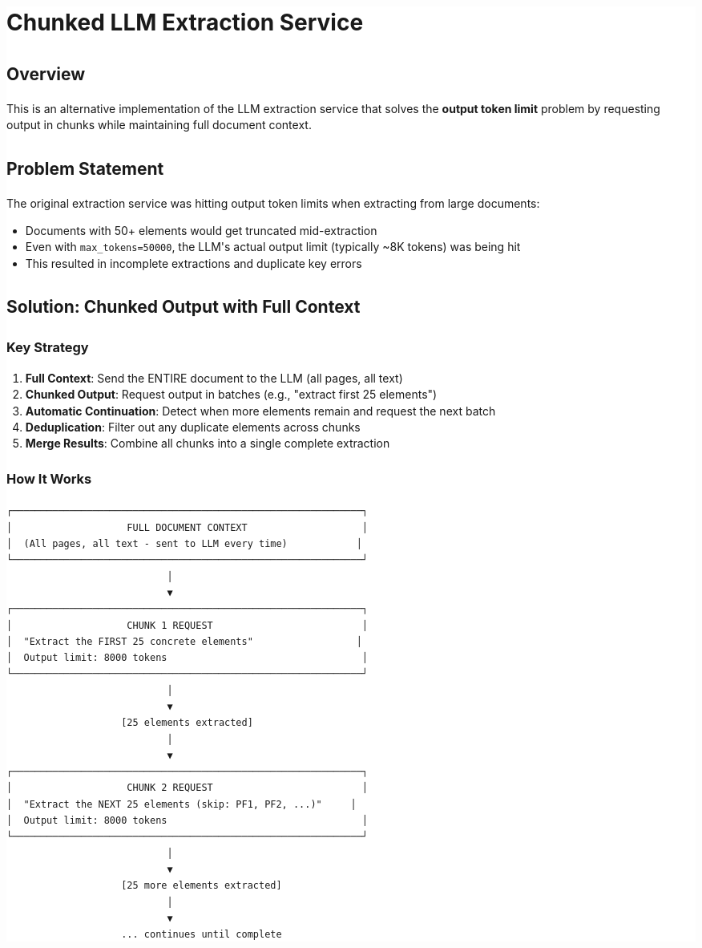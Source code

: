 # Chunked LLM Extraction Service

## Overview

This is an alternative implementation of the LLM extraction service that solves the **output token limit** problem by requesting output in chunks while maintaining full document context.

## Problem Statement

The original extraction service was hitting output token limits when extracting from large documents:
- Documents with 50+ elements would get truncated mid-extraction
- Even with `max_tokens=50000`, the LLM's actual output limit (typically ~8K tokens) was being hit
- This resulted in incomplete extractions and duplicate key errors

## Solution: Chunked Output with Full Context

### Key Strategy

1. **Full Context**: Send the ENTIRE document to the LLM (all pages, all text)
2. **Chunked Output**: Request output in batches (e.g., "extract first 25 elements")
3. **Automatic Continuation**: Detect when more elements remain and request the next batch
4. **Deduplication**: Filter out any duplicate elements across chunks
5. **Merge Results**: Combine all chunks into a single complete extraction

### How It Works

```
┌─────────────────────────────────────────────────────────────┐
│                    FULL DOCUMENT CONTEXT                    │
│  (All pages, all text - sent to LLM every time)            │
└─────────────────────────────────────────────────────────────┘
                            │
                            ▼
┌─────────────────────────────────────────────────────────────┐
│                    CHUNK 1 REQUEST                          │
│  "Extract the FIRST 25 concrete elements"                  │
│  Output limit: 8000 tokens                                  │
└─────────────────────────────────────────────────────────────┘
                            │
                            ▼
                    [25 elements extracted]
                            │
                            ▼
┌─────────────────────────────────────────────────────────────┐
│                    CHUNK 2 REQUEST                          │
│  "Extract the NEXT 25 elements (skip: PF1, PF2, ...)"     │
│  Output limit: 8000 tokens                                  │
└─────────────────────────────────────────────────────────────┘
                            │
                            ▼
                    [25 more elements extracted]
                            │
                            ▼
                    ... continues until complete
```
